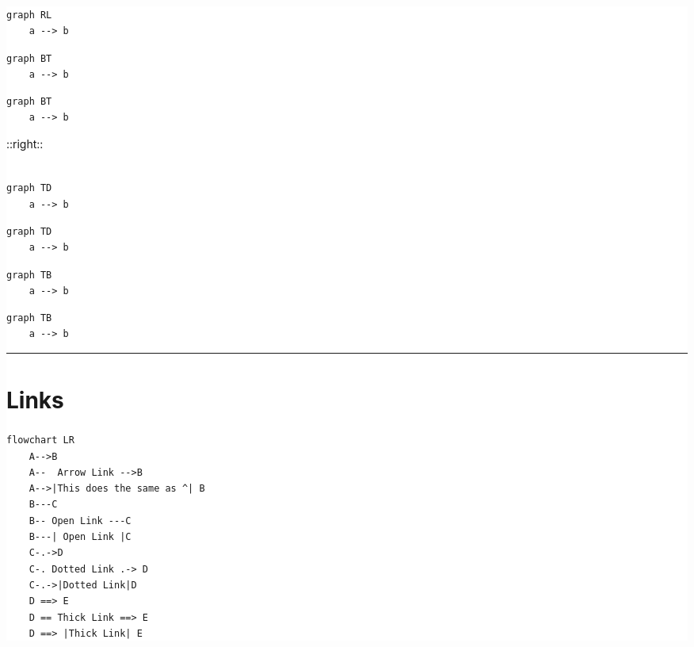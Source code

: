 ```mermaid
graph RL
    a --> b
```

```
graph BT
    a --> b
```

```mermaid
graph BT
    a --> b
```

::right::
<br>
<br>

```
graph TD
    a --> b
```

```mermaid
graph TD
    a --> b
```

```
graph TB
    a --> b
```

```mermaid
graph TB
    a --> b
```

---

# Links

```mermaid
flowchart LR
    A-->B
    A--  Arrow Link -->B
    A-->|This does the same as ^| B
    B---C
    B-- Open Link ---C
    B---| Open Link |C
    C-.->D
    C-. Dotted Link .-> D
    C-.->|Dotted Link|D
    D ==> E
    D == Thick Link ==> E
    D ==> |Thick Link| E
```
